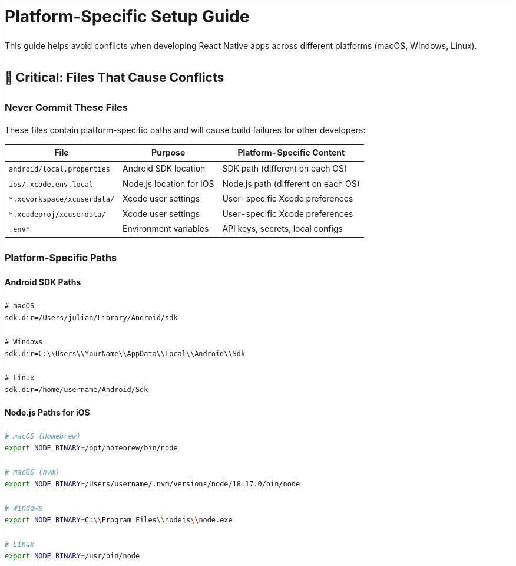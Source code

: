 # Platform-Specific Setup Guide

This guide helps avoid conflicts when developing React Native apps across different platforms (macOS, Windows, Linux).

## 🚨 Critical: Files That Cause Conflicts

### Never Commit These Files

These files contain platform-specific paths and will cause build failures for other developers:

| File | Purpose | Platform-Specific Content |
|------|---------|---------------------------|
| `android/local.properties` | Android SDK location | SDK path (different on each OS) |
| `ios/.xcode.env.local` | Node.js location for iOS | Node.js path (different on each OS) |
| `*.xcworkspace/xcuserdata/` | Xcode user settings | User-specific Xcode preferences |
| `*.xcodeproj/xcuserdata/` | Xcode user settings | User-specific Xcode preferences |
| `.env*` | Environment variables | API keys, secrets, local configs |

### Platform-Specific Paths

#### Android SDK Paths
```properties
# macOS
sdk.dir=/Users/julian/Library/Android/sdk

# Windows
sdk.dir=C:\\Users\\YourName\\AppData\\Local\\Android\\Sdk

# Linux
sdk.dir=/home/username/Android/Sdk
```

#### Node.js Paths for iOS
```bash
# macOS (Homebrew)
export NODE_BINARY=/opt/homebrew/bin/node

# macOS (nvm)
export NODE_BINARY=/Users/username/.nvm/versions/node/18.17.0/bin/node

# Windows
export NODE_BINARY=C:\\Program Files\\nodejs\\node.exe

# Linux
export NODE_BINARY=/usr/bin/node
```
